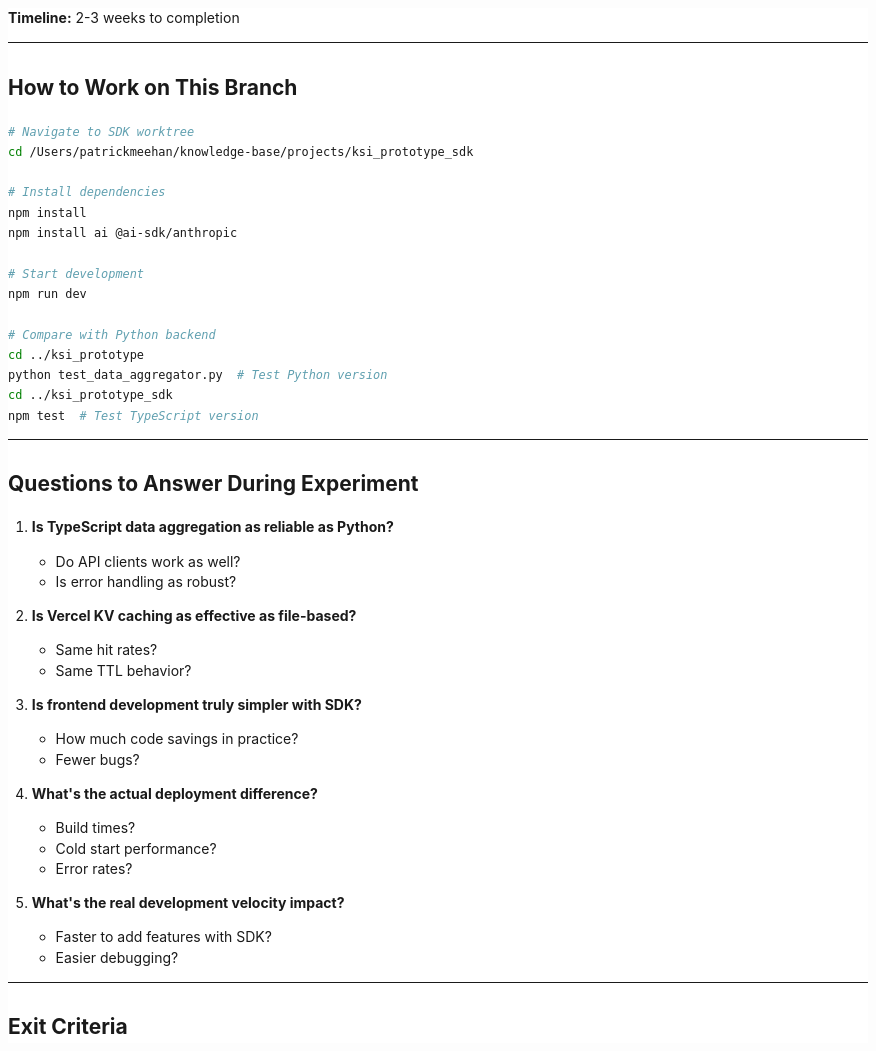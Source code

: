**Timeline:** 2-3 weeks to completion

---

## How to Work on This Branch

```bash
# Navigate to SDK worktree
cd /Users/patrickmeehan/knowledge-base/projects/ksi_prototype_sdk

# Install dependencies
npm install
npm install ai @ai-sdk/anthropic

# Start development
npm run dev

# Compare with Python backend
cd ../ksi_prototype
python test_data_aggregator.py  # Test Python version
cd ../ksi_prototype_sdk
npm test  # Test TypeScript version
```

---

## Questions to Answer During Experiment

1. **Is TypeScript data aggregation as reliable as Python?**
   - Do API clients work as well?
   - Is error handling as robust?

2. **Is Vercel KV caching as effective as file-based?**
   - Same hit rates?
   - Same TTL behavior?

3. **Is frontend development truly simpler with SDK?**
   - How much code savings in practice?
   - Fewer bugs?

4. **What's the actual deployment difference?**
   - Build times?
   - Cold start performance?
   - Error rates?

5. **What's the real development velocity impact?**
   - Faster to add features with SDK?
   - Easier debugging?

---

## Exit Criteria
